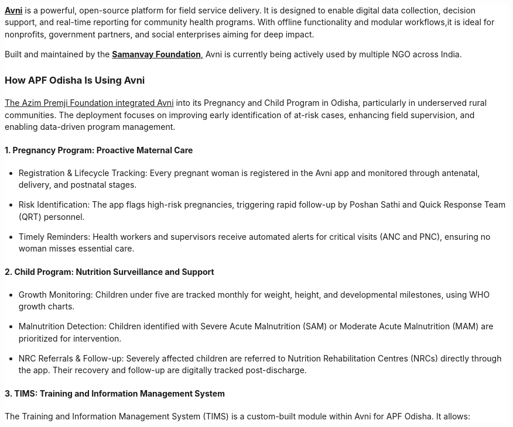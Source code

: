 [**Avni**](https://avniproject.org/) is a powerful, open-source platform for field service delivery. It is designed to
enable digital data collection, decision support, and real-time reporting for community health programs. With offline
functionality and modular workflows,it is ideal for nonprofits, government partners, and social enterprises aiming for
deep impact.

Built and maintained by the [**Samanvay Foundation**,](https://www.samanvayfoundation.org/) Avni is currently being
actively used by multiple NGO across India.

### How APF Odisha Is Using Avni

[The Azim Premji Foundation integrated Avni](https://www.youtube.com/watch?v=sfB9QyFoWW8&list=PLEy8ff0CKDBkFhqQ95itFuEJMf38HwLBx&index=5)
into its Pregnancy and Child Program in Odisha, particularly in underserved rural communities. The deployment focuses on
improving early identification of at-risk cases, enhancing field supervision, and enabling data-driven program
management.

#### 1\. Pregnancy Program: Proactive Maternal Care

* Registration & Lifecycle Tracking: Every pregnant woman is registered in the Avni app and monitored through antenatal,
  delivery, and postnatal stages.

* Risk Identification: The app flags high-risk pregnancies, triggering rapid follow-up by Poshan Sathi and Quick
  Response Team (QRT) personnel.

* Timely Reminders: Health workers and supervisors receive automated alerts for critical visits (ANC and PNC), ensuring
  no woman misses essential care.

#### 2\. Child Program: Nutrition Surveillance and Support

* Growth Monitoring: Children under five are tracked monthly for weight, height, and developmental milestones, using WHO
  growth charts.

* Malnutrition Detection: Children identified with Severe Acute Malnutrition (SAM) or Moderate Acute Malnutrition (MAM)
  are prioritized for intervention.

* NRC Referrals & Follow-up: Severely affected children are referred to Nutrition Rehabilitation Centres (NRCs) directly
  through the app. Their recovery and follow-up are digitally tracked post-discharge.

#### 3\. TIMS: Training and Information Management System

The Training and Information Management System (TIMS) is a custom-built module within Avni for APF Odisha. It allows:
